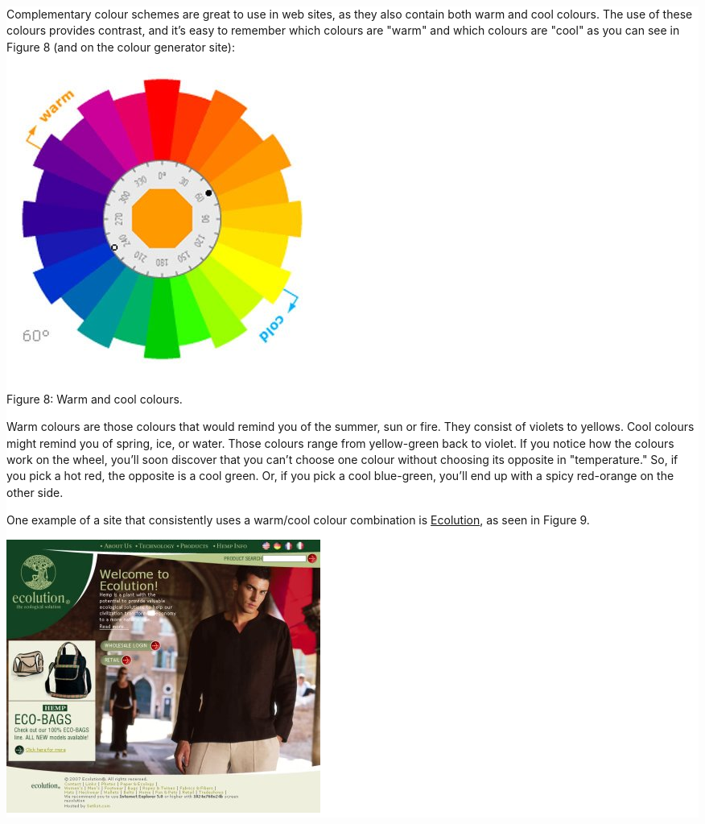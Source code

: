 Complementary colour schemes are great to use in web sites, as they also contain both warm and cool colours. The use of these colours provides contrast, and it’s easy to remember which colours are "warm" and which colours are "cool" as you can see in Figure 8 (and on the colour generator site):

![Warm and cool colours](/assets/public/d/d6/70000000.jpg)

Figure 8: Warm and cool colours.

Warm colours are those colours that would remind you of the summer, sun or fire. They consist of violets to yellows. Cool colours might remind you of spring, ice, or water. Those colours range from yellow-green back to violet. If you notice how the colours work on the wheel, you’ll soon discover that you can’t choose one colour without choosing its opposite in "temperature." So, if you pick a hot red, the opposite is a cool green. Or, if you pick a cool blue-green, you’ll end up with a spicy red-orange on the other side.

One example of a site that consistently uses a warm/cool colour combination is [Ecolution](http://www.ecolution.com/), as seen in Figure 9.

![Ecolution](/assets/public/0/00/80000000.jpg)
